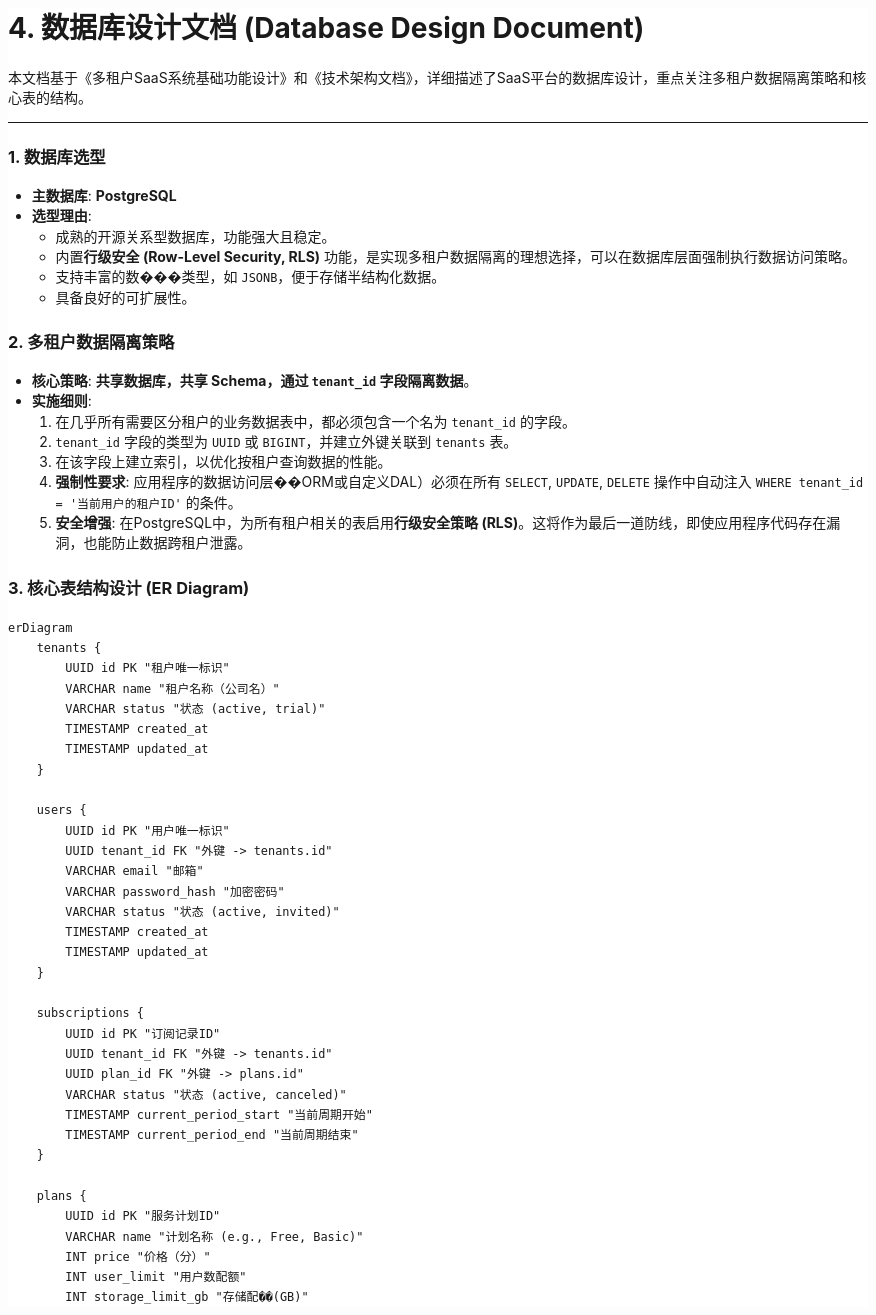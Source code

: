 # 4. 数据库设计文档 (Database Design Document)

本文档基于《多租户SaaS系统基础功能设计》和《技术架构文档》，详细描述了SaaS平台的数据库设计，重点关注多租户数据隔离策略和核心表的结构。

---

### **1. 数据库选型**

*   **主数据库**: **PostgreSQL**
*   **选型理由**:
    *   成熟的开源关系型数据库，功能强大且稳定。
    *   内置**行级安全 (Row-Level Security, RLS)** 功能，是实现多租户数据隔离的理想选择，可以在数据库层面强制执行数据访问策略。
    *   支持丰富的数���类型，如 `JSONB`，便于存储半结构化数据。
    *   具备良好的可扩展性。

### **2. 多租户数据隔离策略**

*   **核心策略**: **共享数据库，共享 Schema，通过 `tenant_id` 字段隔离数据**。
*   **实施细则**:
    1.  在几乎所有需要区分租户的业务数据表中，都必须包含一个名为 `tenant_id` 的字段。
    2.  `tenant_id` 字段的类型为 `UUID` 或 `BIGINT`，并建立外键关联到 `tenants` 表。
    3.  在该字段上建立索引，以优化按租户查询数据的性能。
    4.  **强制性要求**: 应用程序的数据访问层��ORM或自定义DAL）必须在所有 `SELECT`, `UPDATE`, `DELETE` 操作中自动注入 `WHERE tenant_id = '当前用户的租户ID'` 的条件。
    5.  **安全增强**: 在PostgreSQL中，为所有租户相关的表启用**行级安全策略 (RLS)**。这将作为最后一道防线，即使应用程序代码存在漏洞，也能防止数据跨租户泄露。

### **3. 核心表结构设计 (ER Diagram)**

```mermaid
erDiagram
    tenants {
        UUID id PK "租户唯一标识"
        VARCHAR name "租户名称（公司名）"
        VARCHAR status "状态 (active, trial)"
        TIMESTAMP created_at
        TIMESTAMP updated_at
    }

    users {
        UUID id PK "用户唯一标识"
        UUID tenant_id FK "外键 -> tenants.id"
        VARCHAR email "邮箱"
        VARCHAR password_hash "加密密码"
        VARCHAR status "状态 (active, invited)"
        TIMESTAMP created_at
        TIMESTAMP updated_at
    }

    subscriptions {
        UUID id PK "订阅记录ID"
        UUID tenant_id FK "外键 -> tenants.id"
        UUID plan_id FK "外键 -> plans.id"
        VARCHAR status "状态 (active, canceled)"
        TIMESTAMP current_period_start "当前周期开始"
        TIMESTAMP current_period_end "当前周期结束"
    }

    plans {
        UUID id PK "服务计划ID"
        VARCHAR name "计划名称 (e.g., Free, Basic)"
        INT price "价格（分）"
        INT user_limit "用户数配额"
        INT storage_limit_gb "存储配��(GB)"
```
